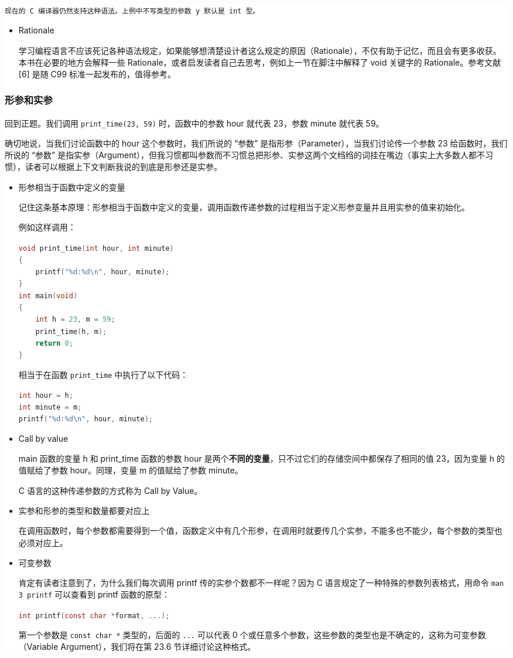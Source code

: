     现在的 C 编译器仍然支持这种语法。上例中不写类型的参数 y 默认是 int 型。

  - Rationale

    学习编程语言不应该死记各种语法规定，如果能够想清楚设计者这么规定的原因（Rationale），不仅有助于记忆，而且会有更多收获。本书在必要的地方会解释一些 Rationale，或者启发读者自己去思考，例如上一节在脚注中解释了 void 关键字的 Rationale。参考文献 [6] 是随 C99 标准一起发布的，值得参考。

### 形参和实参

回到正题。我们调用 `print_time(23, 59)` 时，函数中的参数 hour 就代表 23，参数 minute 就代表 59。

确切地说，当我们讨论函数中的 hour 这个参数时，我们所说的 “参数” 是指形参（Parameter），当我们讨论传一个参数 23 给函数时，我们所说的 “参数” 是指实参（Argument），但我习惯都叫参数而不习惯总把形参、实参这两个文绉绉的词挂在嘴边（事实上大多数人都不习惯），读者可以根据上下文判断我说的到底是形参还是实参。

- 形参相当于函数中定义的变量

  记住这条基本原理：形参相当于函数中定义的变量，调用函数传递参数的过程相当于定义形参变量并且用实参的值来初始化。

  例如这样调用：

  ``` c
  void print_time(int hour, int minute)
  {
      printf("%d:%d\n", hour, minute);
  }
  int main(void)
  {
      int h = 23, m = 59;
      print_time(h, m);
      return 0;
  }
  ```

  相当于在函数 `print_time` 中执行了以下代码：

  ``` c
  int hour = h;
  int minute = m;
  printf("%d:%d\n", hour, minute);
  ```

- Call by value

  main 函数的变量 h 和 print_time 函数的参数 hour 是两个**不同的变量**，只不过它们的存储空间中都保存了相同的值 23，因为变量 h 的值赋给了参数 hour。同理，变量 m 的值赋给了参数 minute。

  C 语言的这种传递参数的方式称为 Call by Value。

- 实参和形参的类型和数量都要对应上

  在调用函数时，每个参数都需要得到一个值，函数定义中有几个形参，在调用时就要传几个实参，不能多也不能少，每个参数的类型也必须对应上。

- 可变参数

  肯定有读者注意到了，为什么我们每次调用 printf 传的实参个数都不一样呢？因为 C 语言规定了一种特殊的参数列表格式，用命令 `man 3 printf` 可以查看到 printf 函数的原型：

  ``` c
  int printf(const char *format, ...);
  ```

  第一个参数是 `const char *` 类型的，后面的 `...` 可以代表 0 个或任意多个参数，这些参数的类型也是不确定的，这称为可变参数（Variable Argument），我们将在第 23.6 节详细讨论这种格式。
